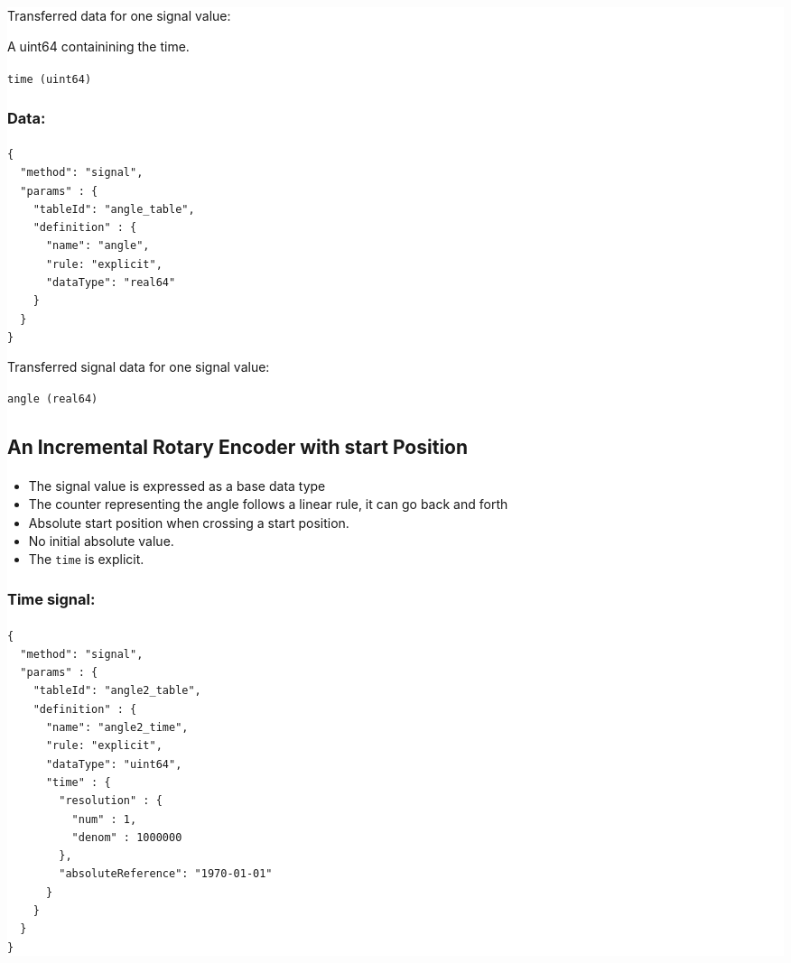 Transferred data for one signal value:

A uint64 containining the time.

~~~~
time (uint64)
~~~~


### Data:

~~~~ {.javascript}
{
  "method": "signal",
  "params" : {
    "tableId": "angle_table",
    "definition" : {
      "name": "angle",
      "rule: "explicit",
      "dataType": "real64"
    }
  }
}
~~~~

Transferred signal data for one signal value:

~~~~
angle (real64)
~~~~



## An Incremental Rotary Encoder with start Position

- The signal value is expressed as a base data type
- The counter representing the angle follows a linear rule, it can go back and forth
- Absolute start position when crossing a start position.
- No initial absolute value.
- The `time` is explicit.



### Time signal:
~~~~ {.javascript}
{
  "method": "signal",
  "params" : {
    "tableId": "angle2_table",
    "definition" : {
      "name": "angle2_time",
      "rule: "explicit",
      "dataType": "uint64",
      "time" : {
        "resolution" : {
          "num" : 1,
          "denom" : 1000000
        },
        "absoluteReference": "1970-01-01"
      }
    }
  }
}
~~~~

